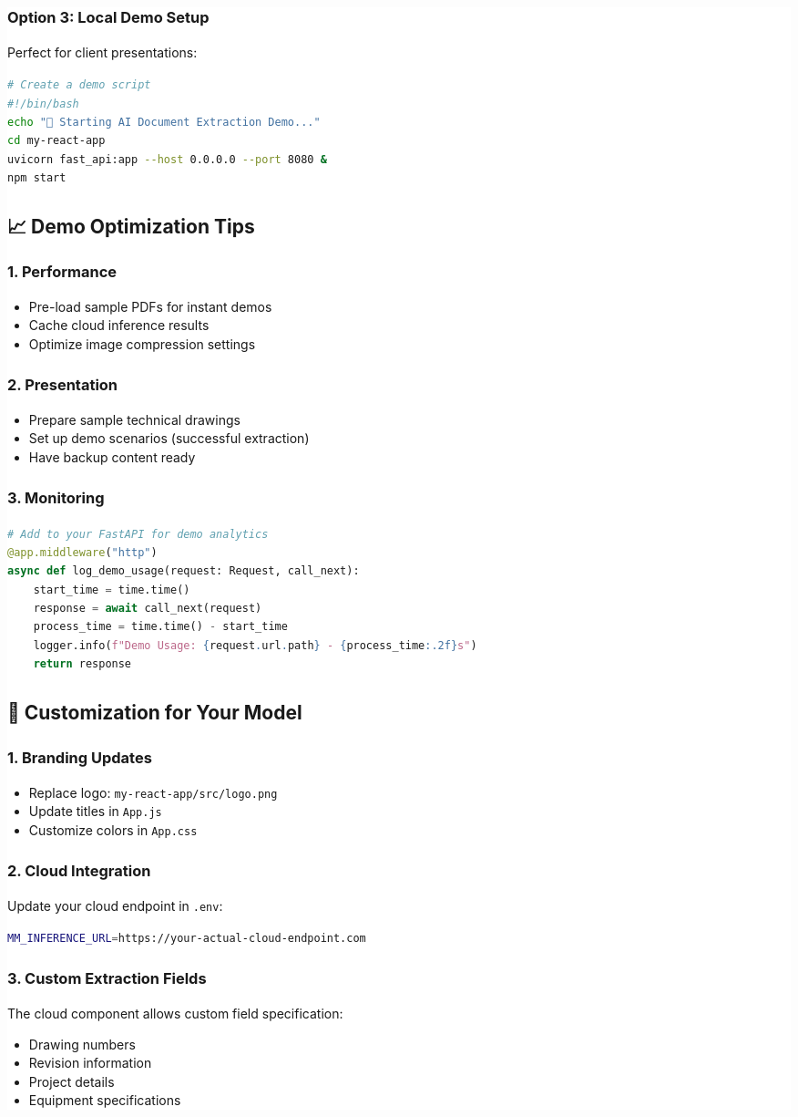 ### Option 3: Local Demo Setup
Perfect for client presentations:
```bash
# Create a demo script
#!/bin/bash
echo "🚀 Starting AI Document Extraction Demo..."
cd my-react-app
uvicorn fast_api:app --host 0.0.0.0 --port 8080 &
npm start
```

## 📈 Demo Optimization Tips

### 1. **Performance**
- Pre-load sample PDFs for instant demos
- Cache cloud inference results
- Optimize image compression settings

### 2. **Presentation**
- Prepare sample technical drawings
- Set up demo scenarios (successful extraction)
- Have backup content ready

### 3. **Monitoring**
```python
# Add to your FastAPI for demo analytics
@app.middleware("http")
async def log_demo_usage(request: Request, call_next):
    start_time = time.time()
    response = await call_next(request)
    process_time = time.time() - start_time
    logger.info(f"Demo Usage: {request.url.path} - {process_time:.2f}s")
    return response
```

## 🔧 Customization for Your Model

### 1. **Branding Updates**
- Replace logo: `my-react-app/src/logo.png`
- Update titles in `App.js`
- Customize colors in `App.css`

### 2. **Cloud Integration**
Update your cloud endpoint in `.env`:
```bash
MM_INFERENCE_URL=https://your-actual-cloud-endpoint.com
```

### 3. **Custom Extraction Fields**
The cloud component allows custom field specification:
- Drawing numbers
- Revision information
- Project details
- Equipment specifications
